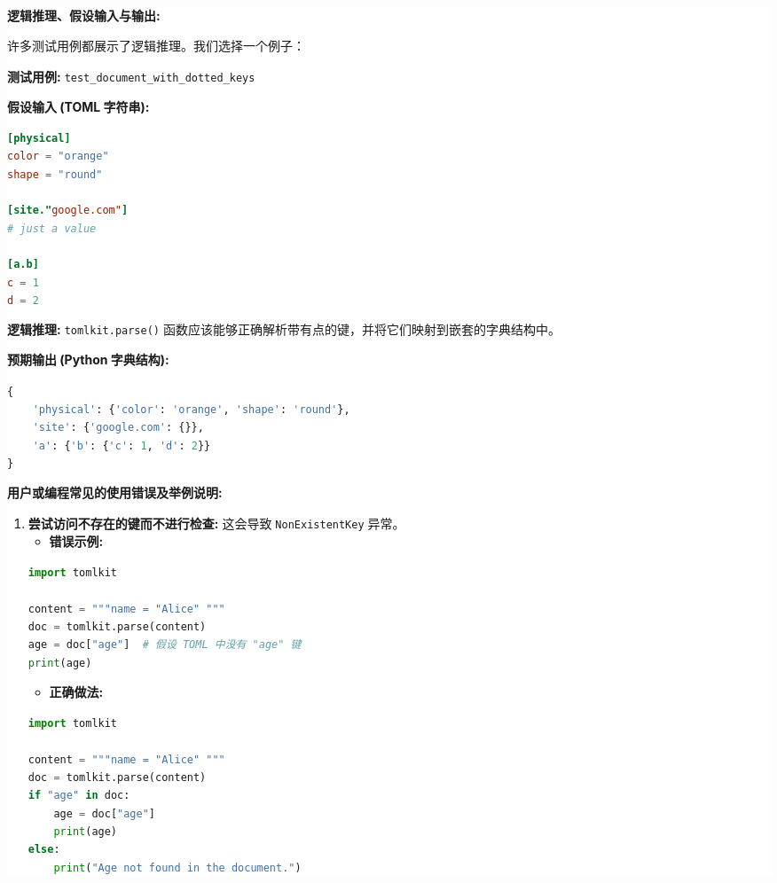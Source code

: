 **逻辑推理、假设输入与输出:**

许多测试用例都展示了逻辑推理。我们选择一个例子：

**测试用例:** `test_document_with_dotted_keys`

**假设输入 (TOML 字符串):**

```toml
[physical]
color = "orange"
shape = "round"

[site."google.com"]
# just a value

[a.b]
c = 1
d = 2
```

**逻辑推理:** `tomlkit.parse()` 函数应该能够正确解析带有点的键，并将它们映射到嵌套的字典结构中。

**预期输出 (Python 字典结构):**

```python
{
    'physical': {'color': 'orange', 'shape': 'round'},
    'site': {'google.com': {}},
    'a': {'b': {'c': 1, 'd': 2}}
}
```

**用户或编程常见的使用错误及举例说明:**

1. **尝试访问不存在的键而不进行检查:** 这会导致 `NonExistentKey` 异常。
    * **错误示例:**
    ```python
    import tomlkit

    content = """name = "Alice" """
    doc = tomlkit.parse(content)
    age = doc["age"]  # 假设 TOML 中没有 "age" 键
    print(age)
    ```
    * **正确做法:**
    ```python
    import tomlkit

    content = """name = "Alice" """
    doc = tomlkit.parse(content)
    if "age" in doc:
        age = doc["age"]
        print(age)
    else:
        print("Age not found in the document.")

